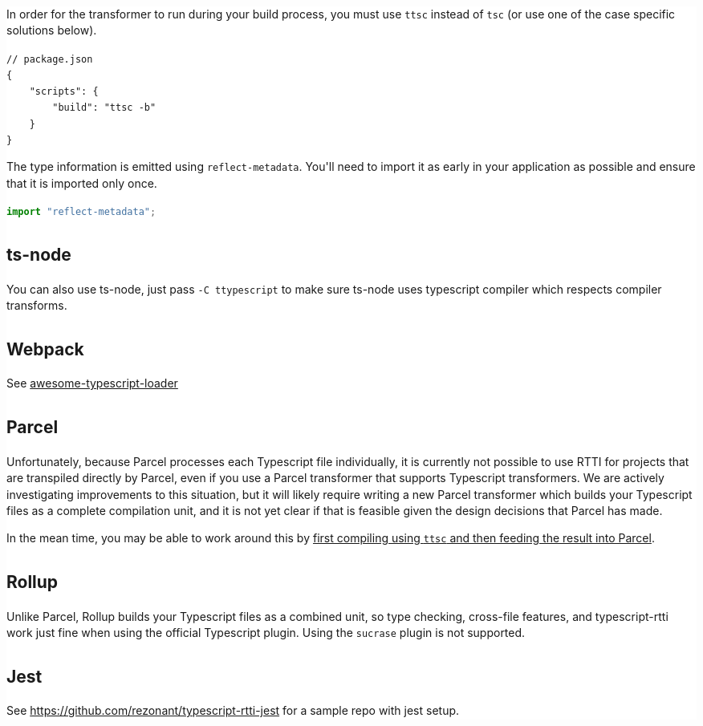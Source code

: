 In order for the transformer to run during your build process, you must use `ttsc` instead of `tsc` (or use one of the case specific solutions below).

```jsonc
// package.json
{
    "scripts": {
        "build": "ttsc -b"
    }
}
```

The type information is emitted using `reflect-metadata`. You'll need to import it as early in your application as
possible and ensure that it is imported only once.

```typescript
import "reflect-metadata";
````

## **ts-node**
You can also use ts-node, just pass `-C ttypescript` to make sure ts-node uses typescript compiler which respects compiler transforms.

## **Webpack**
See [awesome-typescript-loader](https://github.com/s-panferov/awesome-typescript-loader)

## **Parcel**

Unfortunately, because Parcel processes each Typescript file individually, it is currently not possible to use RTTI for
projects that are transpiled directly by Parcel, even if you use a Parcel transformer that supports Typescript transformers.
We are actively investigating improvements to this situation, but it will likely require writing a new Parcel transformer
which builds your Typescript files as a complete compilation unit, and it is not yet clear if that is feasible given the
design decisions that Parcel has made.

In the mean time, you may be able to work around this by [first compiling using `ttsc` and then feeding the result into
Parcel](https://github.com/parcel-bundler/parcel/issues/3645#issuecomment-542309714).

## **Rollup**

Unlike Parcel, Rollup builds your Typescript files as a combined unit, so type checking, cross-file features, and
typescript-rtti work just fine when using the official Typescript plugin. Using the `sucrase` plugin is not supported.

## **Jest**
See https://github.com/rezonant/typescript-rtti-jest for a sample repo with jest setup.
